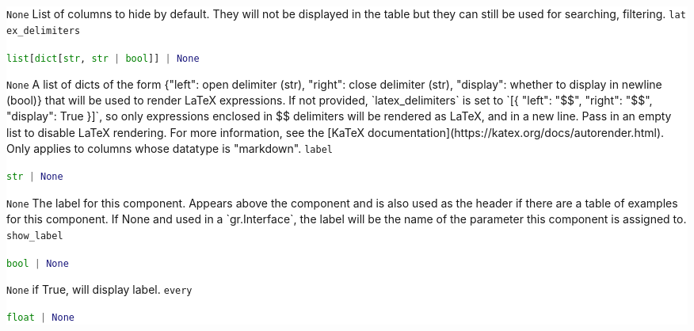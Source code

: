 </td>
<td align="left"><code>None</code></td>
<td align="left">List of columns to hide by default. They will not be displayed in the table but they can still be used for searching, filtering.</td>
</tr>

<tr>
<td align="left"><code>latex_delimiters</code></td>
<td align="left" style="width: 25%;">

```python
list[dict[str, str | bool]] | None
```

</td>
<td align="left"><code>None</code></td>
<td align="left">A list of dicts of the form {"left": open delimiter (str), "right": close delimiter (str), "display": whether to display in newline (bool)} that will be used to render LaTeX expressions. If not provided, `latex_delimiters` is set to `[{ "left": "$$", "right": "$$", "display": True }]`, so only expressions enclosed in $$ delimiters will be rendered as LaTeX, and in a new line. Pass in an empty list to disable LaTeX rendering. For more information, see the [KaTeX documentation](https://katex.org/docs/autorender.html). Only applies to columns whose datatype is "markdown".</td>
</tr>

<tr>
<td align="left"><code>label</code></td>
<td align="left" style="width: 25%;">

```python
str | None
```

</td>
<td align="left"><code>None</code></td>
<td align="left">The label for this component. Appears above the component and is also used as the header if there are a table of examples for this component. If None and used in a `gr.Interface`, the label will be the name of the parameter this component is assigned to.</td>
</tr>

<tr>
<td align="left"><code>show_label</code></td>
<td align="left" style="width: 25%;">

```python
bool | None
```

</td>
<td align="left"><code>None</code></td>
<td align="left">if True, will display label.</td>
</tr>

<tr>
<td align="left"><code>every</code></td>
<td align="left" style="width: 25%;">

```python
float | None
```
